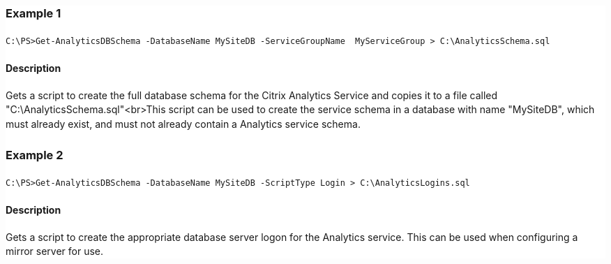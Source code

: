 ### Example 1
```
C:\PS>Get-AnalyticsDBSchema -DatabaseName MySiteDB -ServiceGroupName  MyServiceGroup > C:\AnalyticsSchema.sql
```
#### Description
Gets a script to create the full database schema for the Citrix Analytics Service and copies it to a file called "C:\\AnalyticsSchema.sql"&lt;br&gt;This script can be used to create the service schema in a database with name "MySiteDB", which must already exist, and must not already contain a Analytics service schema.
### Example 2
```
C:\PS>Get-AnalyticsDBSchema -DatabaseName MySiteDB -ScriptType Login > C:\AnalyticsLogins.sql
```
#### Description
Gets a script to create the appropriate database server logon for the Analytics service. This can be used when configuring a mirror server for use.

